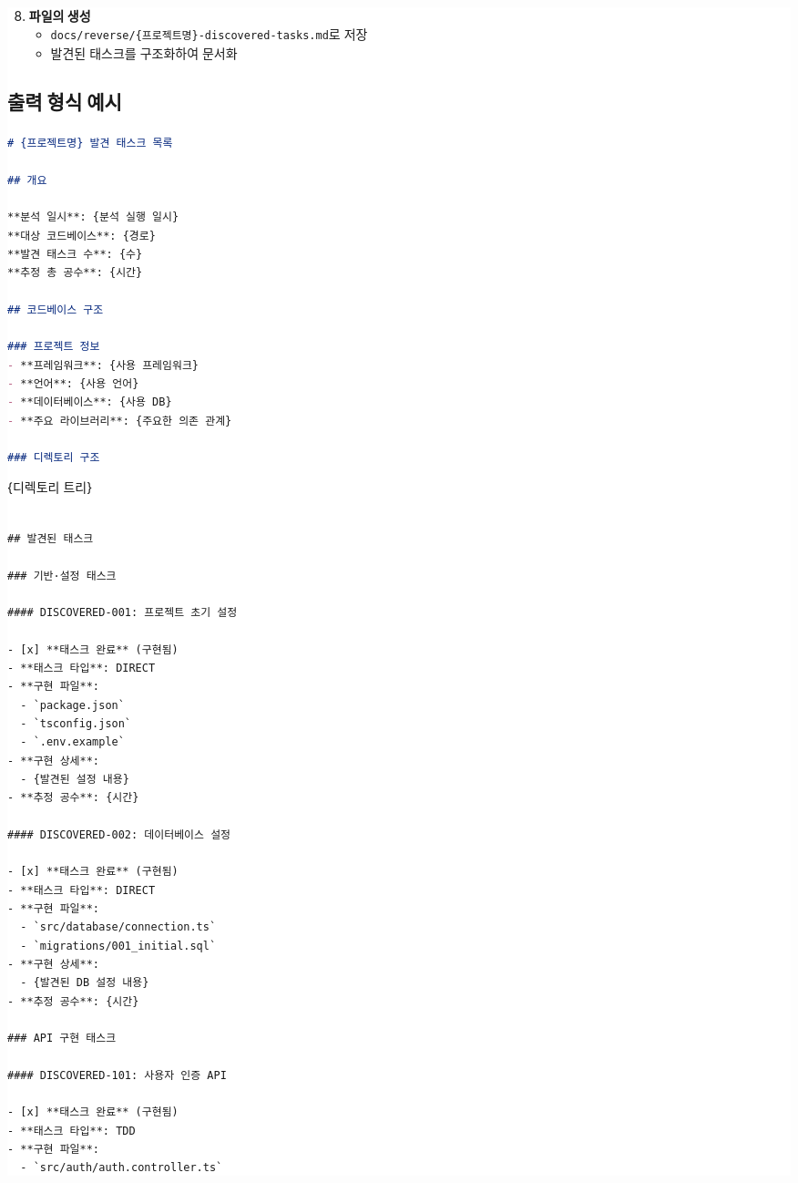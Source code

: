 8. **파일의 생성**
   - `docs/reverse/{프로젝트명}-discovered-tasks.md`로 저장
   - 발견된 태스크를 구조화하여 문서화

## 출력 형식 예시

```markdown
# {프로젝트명} 발견 태스크 목록

## 개요

**분석 일시**: {분석 실행 일시}
**대상 코드베이스**: {경로}
**발견 태스크 수**: {수}
**추정 총 공수**: {시간}

## 코드베이스 구조

### 프로젝트 정보
- **프레임워크**: {사용 프레임워크}
- **언어**: {사용 언어}
- **데이터베이스**: {사용 DB}
- **주요 라이브러리**: {주요한 의존 관계}

### 디렉토리 구조
```
{디렉토리 트리}
```

## 발견된 태스크

### 기반·설정 태스크

#### DISCOVERED-001: 프로젝트 초기 설정

- [x] **태스크 완료** (구현됨)
- **태스크 타입**: DIRECT
- **구현 파일**: 
  - `package.json`
  - `tsconfig.json`
  - `.env.example`
- **구현 상세**:
  - {발견된 설정 내용}
- **추정 공수**: {시간}

#### DISCOVERED-002: 데이터베이스 설정

- [x] **태스크 완료** (구현됨)
- **태스크 타입**: DIRECT
- **구현 파일**: 
  - `src/database/connection.ts`
  - `migrations/001_initial.sql`
- **구현 상세**:
  - {발견된 DB 설정 내용}
- **추정 공수**: {시간}

### API 구현 태스크

#### DISCOVERED-101: 사용자 인증 API

- [x] **태스크 완료** (구현됨)
- **태스크 타입**: TDD
- **구현 파일**: 
  - `src/auth/auth.controller.ts`
```